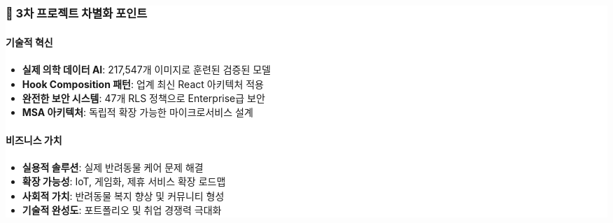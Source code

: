 ### **🚀 3차 프로젝트 차별화 포인트**

#### **기술적 혁신**

- **실제 의학 데이터 AI**: 217,547개 이미지로 훈련된 검증된 모델
- **Hook Composition 패턴**: 업계 최신 React 아키텍처 적용
- **완전한 보안 시스템**: 47개 RLS 정책으로 Enterprise급 보안
- **MSA 아키텍처**: 독립적 확장 가능한 마이크로서비스 설계

#### **비즈니스 가치**

- **실용적 솔루션**: 실제 반려동물 케어 문제 해결
- **확장 가능성**: IoT, 게임화, 제휴 서비스 확장 로드맵
- **사회적 가치**: 반려동물 복지 향상 및 커뮤니티 형성
- **기술적 완성도**: 포트폴리오 및 취업 경쟁력 극대화
